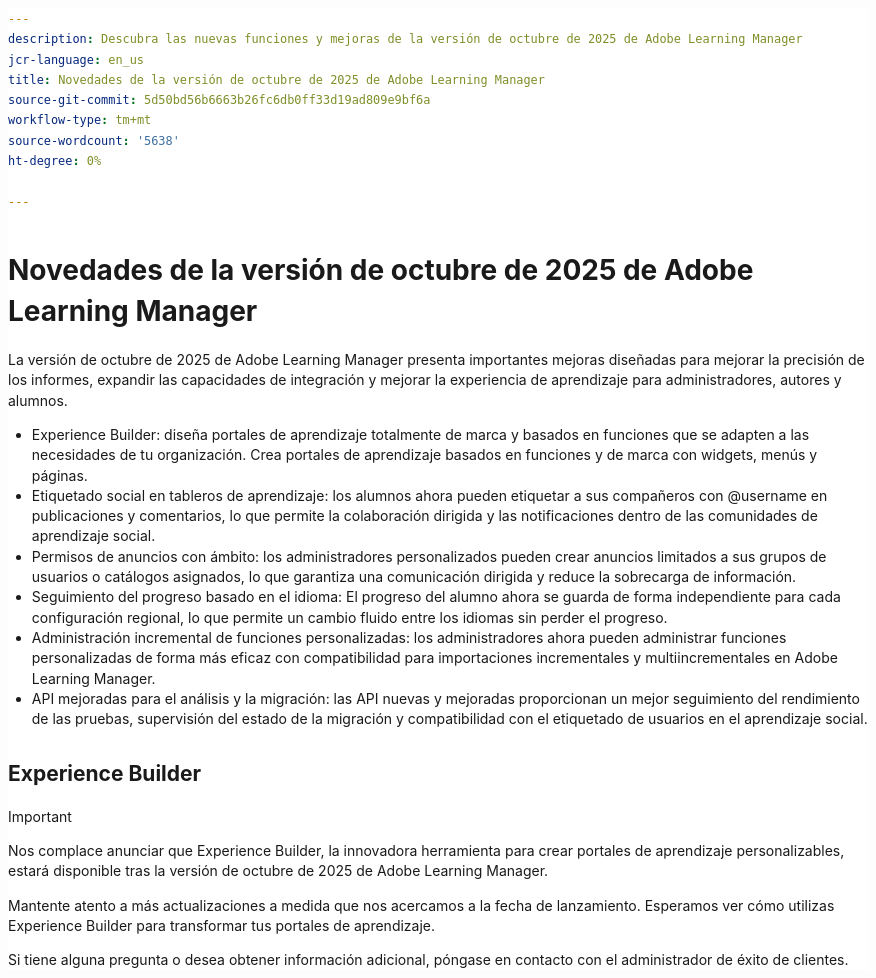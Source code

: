 ```yaml
---
description: Descubra las nuevas funciones y mejoras de la versión de octubre de 2025 de Adobe Learning Manager
jcr-language: en_us
title: Novedades de la versión de octubre de 2025 de Adobe Learning Manager
source-git-commit: 5d50bd56b6663b26fc6db0ff33d19ad809e9bf6a
workflow-type: tm+mt
source-wordcount: '5638'
ht-degree: 0%

---
```



# Novedades de la versión de octubre de 2025 de Adobe Learning Manager

La versión de octubre de 2025 de Adobe Learning Manager presenta importantes mejoras diseñadas para mejorar la precisión de los informes, expandir las capacidades de integración y mejorar la experiencia de aprendizaje para administradores, autores y alumnos.

* Experience Builder: diseña portales de aprendizaje totalmente de marca y basados en funciones que se adapten a las necesidades de tu organización. Crea portales de aprendizaje basados en funciones y de marca con widgets, menús y páginas.
* Etiquetado social en tableros de aprendizaje: los alumnos ahora pueden etiquetar a sus compañeros con @username en publicaciones y comentarios, lo que permite la colaboración dirigida y las notificaciones dentro de las comunidades de aprendizaje social.
* Permisos de anuncios con ámbito: los administradores personalizados pueden crear anuncios limitados a sus grupos de usuarios o catálogos asignados, lo que garantiza una comunicación dirigida y reduce la sobrecarga de información.
* Seguimiento del progreso basado en el idioma: El progreso del alumno ahora se guarda de forma independiente para cada configuración regional, lo que permite un cambio fluido entre los idiomas sin perder el progreso.
* Administración incremental de funciones personalizadas: los administradores ahora pueden administrar funciones personalizadas de forma más eficaz con compatibilidad para importaciones incrementales y multiincrementales en Adobe Learning Manager.
* API mejoradas para el análisis y la migración: las API nuevas y mejoradas proporcionan un mejor seguimiento del rendimiento de las pruebas, supervisión del estado de la migración y compatibilidad con el etiquetado de usuarios en el aprendizaje social.

## Experience Builder

>[!IMPORTANT]
>
>Nos complace anunciar que Experience Builder, la innovadora herramienta para crear portales de aprendizaje personalizables, estará disponible tras la versión de octubre de 2025 de Adobe Learning Manager.
>
>Mantente atento a más actualizaciones a medida que nos acercamos a la fecha de lanzamiento. Esperamos ver cómo utilizas Experience Builder para transformar tus portales de aprendizaje.
>
>Si tiene alguna pregunta o desea obtener información adicional, póngase en contacto con el administrador de éxito de clientes.
